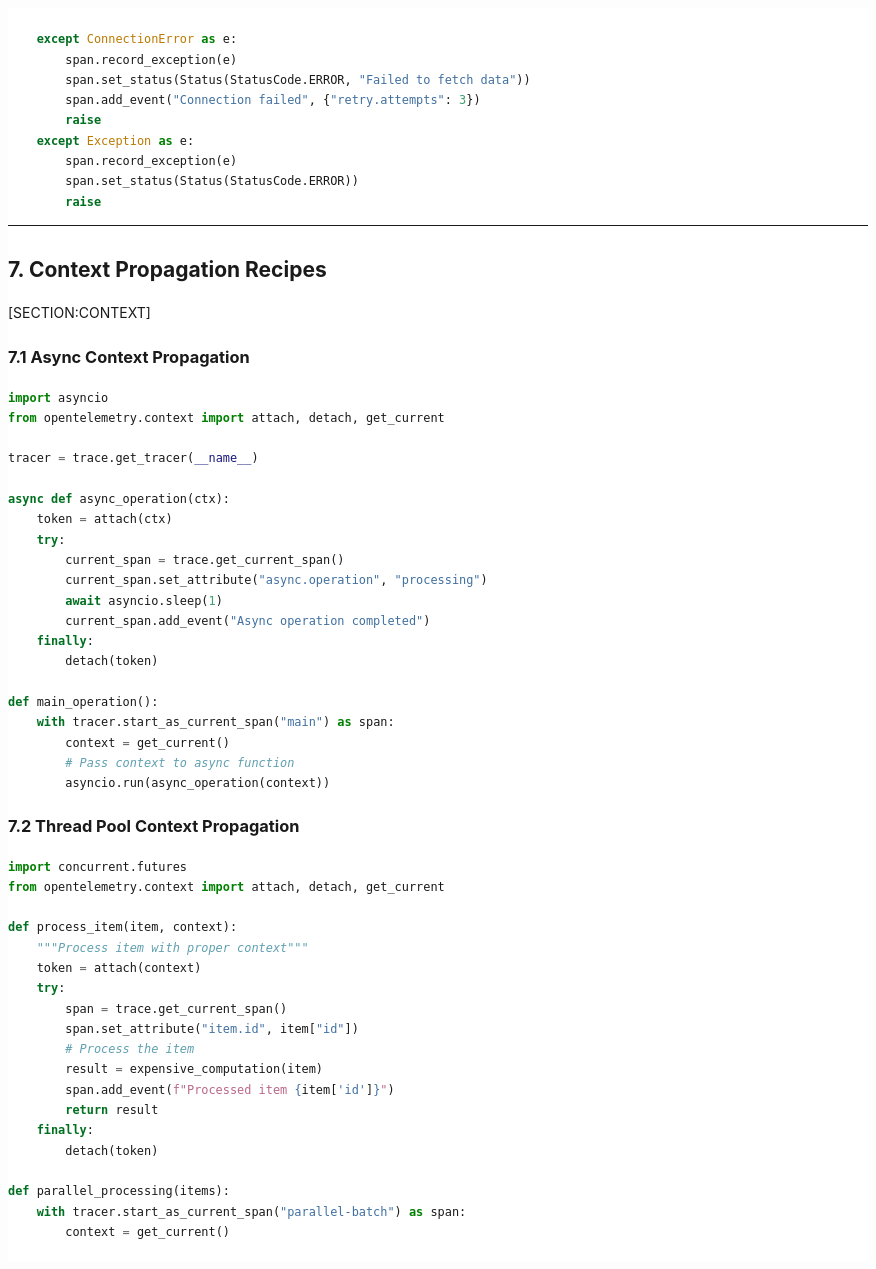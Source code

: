 ```python
        
    except ConnectionError as e:
        span.record_exception(e)
        span.set_status(Status(StatusCode.ERROR, "Failed to fetch data"))
        span.add_event("Connection failed", {"retry.attempts": 3})
        raise
    except Exception as e:
        span.record_exception(e)
        span.set_status(Status(StatusCode.ERROR))
        raise
```

---

## 7. Context Propagation Recipes
[SECTION:CONTEXT]

### 7.1 Async Context Propagation
```python
import asyncio
from opentelemetry.context import attach, detach, get_current

tracer = trace.get_tracer(__name__)

async def async_operation(ctx):
    token = attach(ctx)
    try:
        current_span = trace.get_current_span()
        current_span.set_attribute("async.operation", "processing")
        await asyncio.sleep(1)
        current_span.add_event("Async operation completed")
    finally:
        detach(token)

def main_operation():
    with tracer.start_as_current_span("main") as span:
        context = get_current()
        # Pass context to async function
        asyncio.run(async_operation(context))
```

### 7.2 Thread Pool Context Propagation
```python
import concurrent.futures
from opentelemetry.context import attach, detach, get_current

def process_item(item, context):
    """Process item with proper context"""
    token = attach(context)
    try:
        span = trace.get_current_span()
        span.set_attribute("item.id", item["id"])
        # Process the item
        result = expensive_computation(item)
        span.add_event(f"Processed item {item['id']}")
        return result
    finally:
        detach(token)

def parallel_processing(items):
    with tracer.start_as_current_span("parallel-batch") as span:
        context = get_current()
        
```

[Question]: {input}
[Response]: {output}